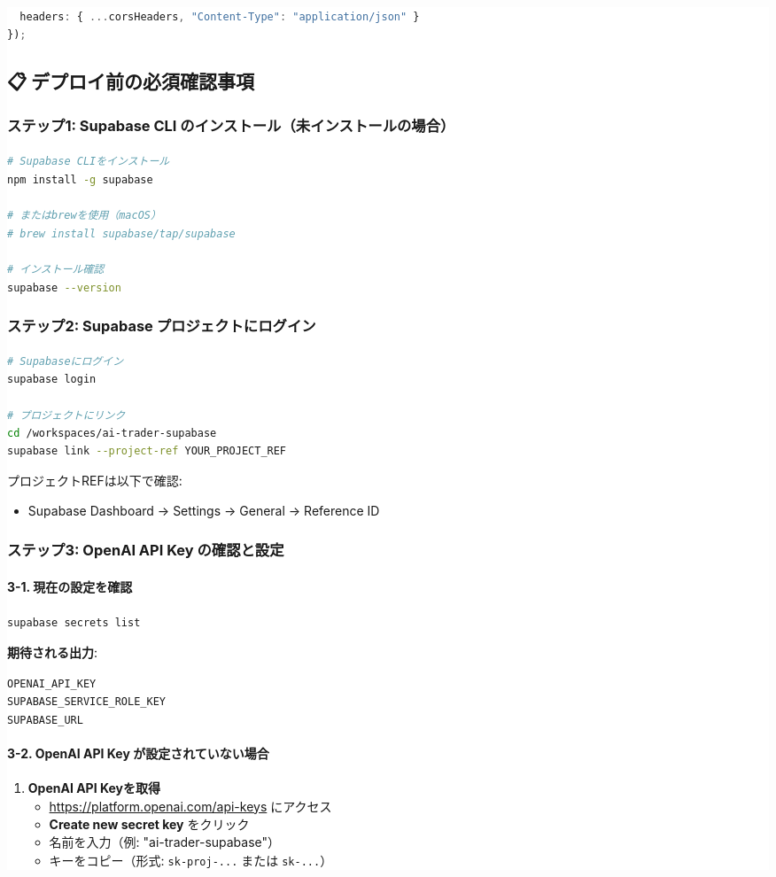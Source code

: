 ```typescript
  headers: { ...corsHeaders, "Content-Type": "application/json" }
});
```

## 📋 デプロイ前の必須確認事項

### ステップ1: Supabase CLI のインストール（未インストールの場合）

```bash
# Supabase CLIをインストール
npm install -g supabase

# またはbrewを使用（macOS）
# brew install supabase/tap/supabase

# インストール確認
supabase --version
```

### ステップ2: Supabase プロジェクトにログイン

```bash
# Supabaseにログイン
supabase login

# プロジェクトにリンク
cd /workspaces/ai-trader-supabase
supabase link --project-ref YOUR_PROJECT_REF
```

プロジェクトREFは以下で確認:
- Supabase Dashboard → Settings → General → Reference ID

### ステップ3: OpenAI API Key の確認と設定

#### 3-1. 現在の設定を確認
```bash
supabase secrets list
```

**期待される出力**:
```
OPENAI_API_KEY
SUPABASE_SERVICE_ROLE_KEY
SUPABASE_URL
```

#### 3-2. OpenAI API Key が設定されていない場合

1. **OpenAI API Keyを取得**
   - https://platform.openai.com/api-keys にアクセス
   - **Create new secret key** をクリック
   - 名前を入力（例: "ai-trader-supabase"）
   - キーをコピー（形式: `sk-proj-...` または `sk-...`）
